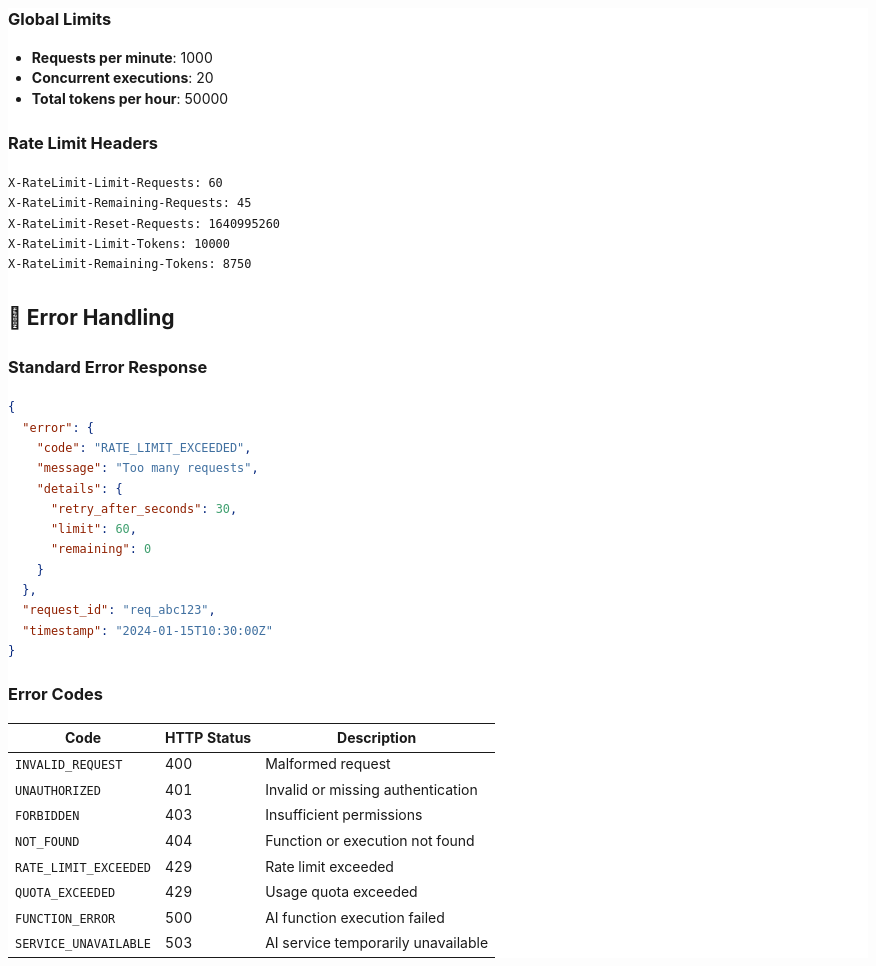 ### Global Limits

- **Requests per minute**: 1000
- **Concurrent executions**: 20
- **Total tokens per hour**: 50000

### Rate Limit Headers

```http
X-RateLimit-Limit-Requests: 60
X-RateLimit-Remaining-Requests: 45
X-RateLimit-Reset-Requests: 1640995260
X-RateLimit-Limit-Tokens: 10000
X-RateLimit-Remaining-Tokens: 8750
```

## 🚨 Error Handling

### Standard Error Response

```json
{
  "error": {
    "code": "RATE_LIMIT_EXCEEDED",
    "message": "Too many requests",
    "details": {
      "retry_after_seconds": 30,
      "limit": 60,
      "remaining": 0
    }
  },
  "request_id": "req_abc123",
  "timestamp": "2024-01-15T10:30:00Z"
}
```

### Error Codes

| Code | HTTP Status | Description |
|------|-------------|-------------|
| `INVALID_REQUEST` | 400 | Malformed request |
| `UNAUTHORIZED` | 401 | Invalid or missing authentication |
| `FORBIDDEN` | 403 | Insufficient permissions |
| `NOT_FOUND` | 404 | Function or execution not found |
| `RATE_LIMIT_EXCEEDED` | 429 | Rate limit exceeded |
| `QUOTA_EXCEEDED` | 429 | Usage quota exceeded |
| `FUNCTION_ERROR` | 500 | AI function execution failed |
| `SERVICE_UNAVAILABLE` | 503 | AI service temporarily unavailable |
